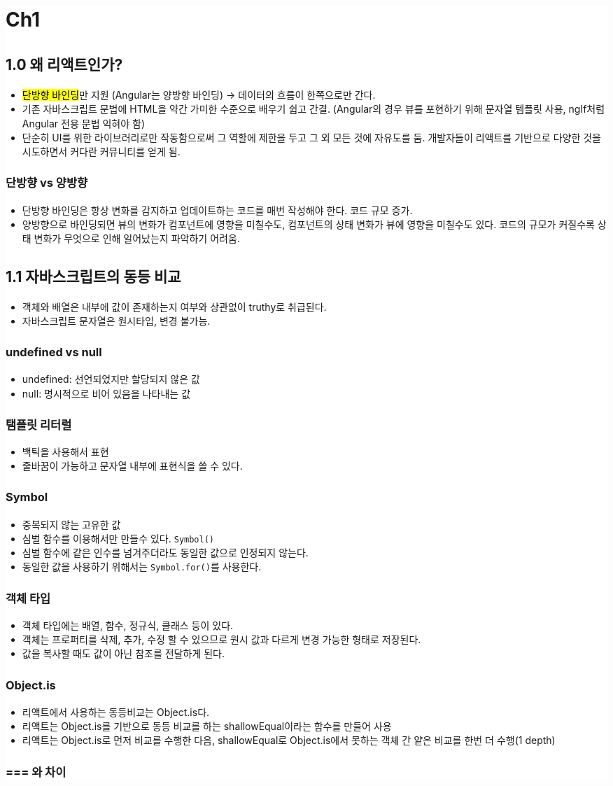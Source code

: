 # Ch1

## 1.0 왜 리액트인가?

* <mark style="background-color:yellow;">단방향 바인딩</mark>만 지원 (Angular는 양방향 바인딩) → 데이터의 흐름이 한쪽으로만 간다.
* 기존 자바스크립트 문법에 HTML을 약간 가미한 수준으로 배우기 쉽고 간결. (Angular의 경우 뷰를 포현하기 위해 문자열 템플릿 사용, ngIf처럼 Angular 전용 문법 익혀야 함)
* 단순히 UI를 위한 라이브러리로만 작동함으로써 그 역할에 제한을 두고 그 외 모든 것에 자유도를 둠. 개발자들이 리액트를 기반으로 다양한 것을 시도하면서 커다란 커뮤니티를 얻게 됨.

### 단방향 vs 양방향

* 단방향 바인딩은 항상 변화를 감지하고 업데이트하는 코드를 매번 작성해야 한다. 코드 규모 증가.
* 양방향으로 바인딩되면 뷰의 변화가 컴포넌트에 영향을 미칠수도, 컴포넌트의 상태 변화가 뷰에 영향을 미칠수도 있다. 코드의 규모가 커질수록 상태 변화가 무엇으로 인해 일어났는지 파악하기 어려움.

## 1.1 자바스크립트의 동등 비교

* 객체와 배열은 내부에 값이 존재하는지 여부와 상관없이 truthy로 취급된다.
* 자바스크립트 문자열은 원시타입, 변경 불가능.

### undefined vs null

* undefined: 선언되었지만 할당되지 않은 값
* null: 명시적으로 비어 있음을 나타내는 값

### 탬플릿 리터럴

* 백틱을 사용해서 표현
* 줄바꿈이 가능하고 문자열 내부에 표현식을 쓸 수 있다.

### Symbol

* 중복되지 않는 고유한 값
* 심벌 함수를 이용해서만 만들수 있다. `Symbol()`
* 심벌 함수에 같은 인수를 넘겨주더라도 동일한 값으로 인정되지 않는다.
* 동일한 값을 사용하기 위해서는 `Symbol.for()`를 사용한다.

### 객체 타입

* 객체 타입에는 배열, 함수, 정규식, 클래스 등이 있다.
* 객체는 프로퍼티를 삭제, 추가, 수정 할 수 있으므로 원시 값과 다르게 변경 가능한 형태로 저장된다.
* 값을 복사할 때도 값이 아닌 참조를 전달하게 된다.

### Object.is

* 리액트에서 사용하는 동등비교는 Object.is다.
* 리액트는 Object.is를 기반으로 동등 비교를 하는 shallowEqual이라는 함수를 만들어 사용
* 리액트는 Object.is로 먼저 비교를 수행한 다음, shallowEqual로 Object.is에서 못하는 객체 간 얕은 비교를 한번 더 수행(1 depth)

### === 와 차이
